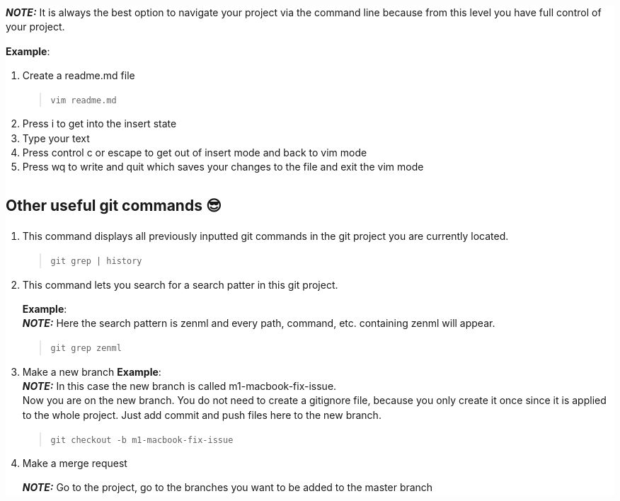 **_NOTE:_** It is always the best option to navigate your project via the command line because from this level you have full control of your project. 

**Example**:
1. Create a readme.md file
    >```
    > vim readme.md 
    >```
2. Press i to get into the insert state 
3. Type your text 
4. Press control c or escape to get out of insert mode and back to vim mode
5. Press wq to write and quit which saves your changes to the file and exit the vim mode


## Other useful git commands :sunglasses:

1. This command displays all previously inputted git commands in the git project you are currently located.
    >```
    > git grep | history 
    >```

2. This command lets you search for a search patter in this git project.

    **Example**:  
    **_NOTE:_** Here the search pattern is zenml and every path, command, etc. containing zenml will appear.
    >```
    > git grep zenml
    >```

3. Make a new branch
    **Example**:  
    **_NOTE:_** In this case the new branch is called m1-macbook-fix-issue.
    <br/> Now you are on the new branch. You do not need to create a  gitignore file, because you only create it once since it is applied to the whole project. Just add commit and push files here to the new branch.

    >```
    > git checkout -b m1-macbook-fix-issue 
    >```

4. Make a merge request

    **_NOTE:_**  Go to the project, go to the branches you want to be added to the master branch











    













